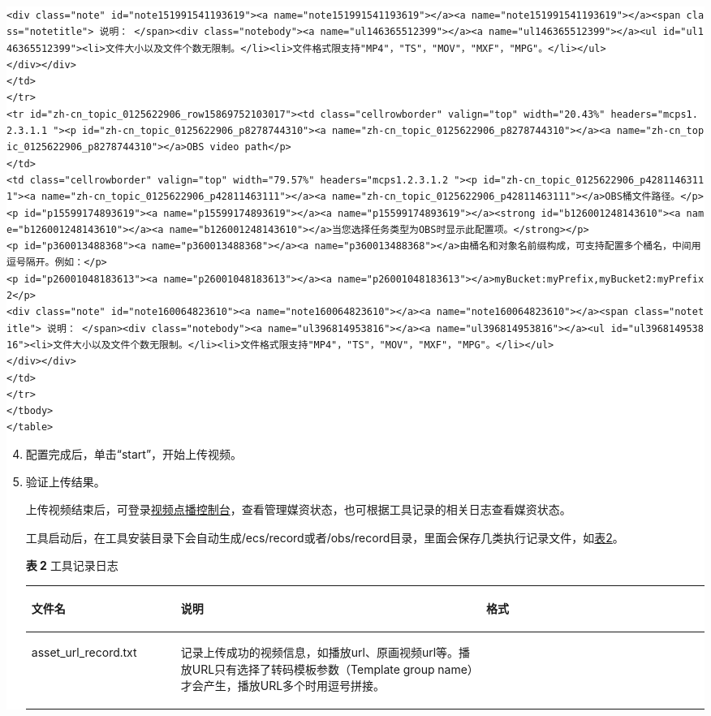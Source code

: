     <div class="note" id="note151991541193619"><a name="note151991541193619"></a><a name="note151991541193619"></a><span class="notetitle"> 说明： </span><div class="notebody"><a name="ul146365512399"></a><a name="ul146365512399"></a><ul id="ul146365512399"><li>文件大小以及文件个数无限制。</li><li>文件格式限支持"MP4"，"TS"，"MOV"，"MXF"，"MPG"。</li></ul>
    </div></div>
    </td>
    </tr>
    <tr id="zh-cn_topic_0125622906_row15869752103017"><td class="cellrowborder" valign="top" width="20.43%" headers="mcps1.2.3.1.1 "><p id="zh-cn_topic_0125622906_p8278744310"><a name="zh-cn_topic_0125622906_p8278744310"></a><a name="zh-cn_topic_0125622906_p8278744310"></a>OBS video path</p>
    </td>
    <td class="cellrowborder" valign="top" width="79.57%" headers="mcps1.2.3.1.2 "><p id="zh-cn_topic_0125622906_p42811463111"><a name="zh-cn_topic_0125622906_p42811463111"></a><a name="zh-cn_topic_0125622906_p42811463111"></a>OBS桶文件路径。</p>
    <p id="p15599174893619"><a name="p15599174893619"></a><a name="p15599174893619"></a><strong id="b126001248143610"><a name="b126001248143610"></a><a name="b126001248143610"></a>当您选择任务类型为OBS时显示此配置项。</strong></p>
    <p id="p360013488368"><a name="p360013488368"></a><a name="p360013488368"></a>由桶名和对象名前缀构成，可支持配置多个桶名，中间用逗号隔开。例如：</p>
    <p id="p26001048183613"><a name="p26001048183613"></a><a name="p26001048183613"></a>myBucket:myPrefix,myBucket2:myPrefix2</p>
    <div class="note" id="note160064823610"><a name="note160064823610"></a><a name="note160064823610"></a><span class="notetitle"> 说明： </span><div class="notebody"><a name="ul396814953816"></a><a name="ul396814953816"></a><ul id="ul396814953816"><li>文件大小以及文件个数无限制。</li><li>文件格式限支持"MP4"，"TS"，"MOV"，"MXF"，"MPG"。</li></ul>
    </div></div>
    </td>
    </tr>
    </tbody>
    </table>

4.  配置完成后，单击“start”，开始上传视频。
5.  验证上传结果。

    上传视频结束后，可登录[视频点播控制台](https://console.huaweicloud.com/vod)，查看管理媒资状态，也可根据工具记录的相关日志查看媒资状态。

    工具启动后，在工具安装目录下会自动生成/ecs/record或者/obs/record目录，里面会保存几类执行记录文件，如[表2](#zh-cn_topic_0125622906_table2966745152714)。

    **表 2**  工具记录日志

    <a name="zh-cn_topic_0125622906_table2966745152714"></a>
    <table><thead align="left"><tr id="zh-cn_topic_0125622906_row10966114512275"><th class="cellrowborder" valign="top" width="22%" id="mcps1.2.4.1.1"><p id="zh-cn_topic_0125622906_p1696684513270"><a name="zh-cn_topic_0125622906_p1696684513270"></a><a name="zh-cn_topic_0125622906_p1696684513270"></a>文件名</p>
    </th>
    <th class="cellrowborder" valign="top" width="45%" id="mcps1.2.4.1.2"><p id="zh-cn_topic_0125622906_p996614519278"><a name="zh-cn_topic_0125622906_p996614519278"></a><a name="zh-cn_topic_0125622906_p996614519278"></a>说明</p>
    </th>
    <th class="cellrowborder" valign="top" width="33%" id="mcps1.2.4.1.3"><p id="zh-cn_topic_0125622906_p19966104513274"><a name="zh-cn_topic_0125622906_p19966104513274"></a><a name="zh-cn_topic_0125622906_p19966104513274"></a>格式</p>
    </th>
    </tr>
    </thead>
    <tbody><tr id="zh-cn_topic_0125622906_row17966345192712"><td class="cellrowborder" valign="top" width="22%" headers="mcps1.2.4.1.1 "><p id="zh-cn_topic_0125622906_p2966134562713"><a name="zh-cn_topic_0125622906_p2966134562713"></a><a name="zh-cn_topic_0125622906_p2966134562713"></a>asset_url_record.txt</p>
    </td>
    <td class="cellrowborder" valign="top" width="45%" headers="mcps1.2.4.1.2 "><p id="zh-cn_topic_0125622906_p5966164515275"><a name="zh-cn_topic_0125622906_p5966164515275"></a><a name="zh-cn_topic_0125622906_p5966164515275"></a>记录上传成功的视频信息，如播放url、原画视频url等。播放URL只有选择了转码模板参数（Template group name）才会产生，播放URL多个时用逗号拼接。</p>